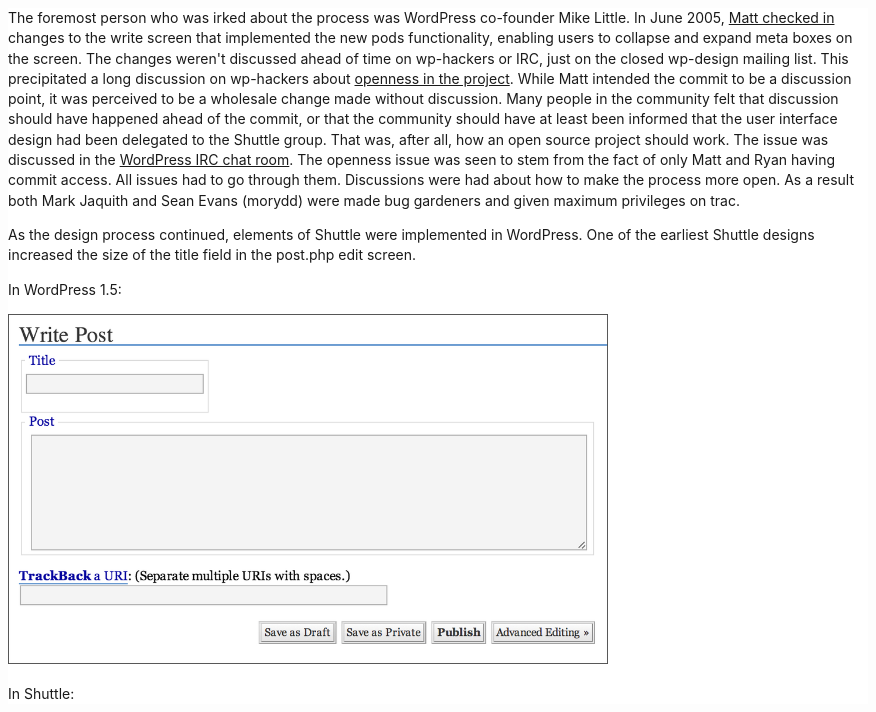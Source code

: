The foremost person who was irked about the process was WordPress co-founder Mike Little. In June 2005, [Matt checked in](https://core.trac.wordpress.org/changeset/2639) changes to the write screen that implemented the new pods functionality, enabling users to collapse and expand meta boxes on the screen. The changes weren't discussed ahead of time on wp-hackers or IRC, just on the closed wp-design mailing list. This precipitated a long discussion on wp-hackers about [openness in the project](http://lists.automattic.com/pipermail/wp-hackers/2005-June/001403.html). While Matt intended the commit to be a discussion point, it was perceived to be a wholesale change made without discussion. Many people in the community felt that discussion should have happened ahead of the commit, or that the community should have at least been informed that the user interface design had been delegated to the Shuttle group. That was, after all, how an open source project should work. The issue was discussed in the [WordPress IRC chat room](http://codex.wordpress.org/IRC_Meetups/2005/June/June29RawLog). The openness issue was seen to stem from the fact of only Matt and Ryan having commit access. All issues had to go through them. Discussions were had about how to make the process more open.  As a result both Mark Jaquith and Sean Evans (morydd) were made bug gardeners and given maximum privileges on trac. 

As the design process continued, elements of Shuttle were implemented in WordPress. One of the earliest Shuttle designs increased the size of the title field in the post.php edit screen.

In WordPress 1.5:

<img alt="WordPress post functionality in 1.5" src="../../Resources/images/design/write_post_title_1_5.jpg" width="600px" />

In Shuttle:
